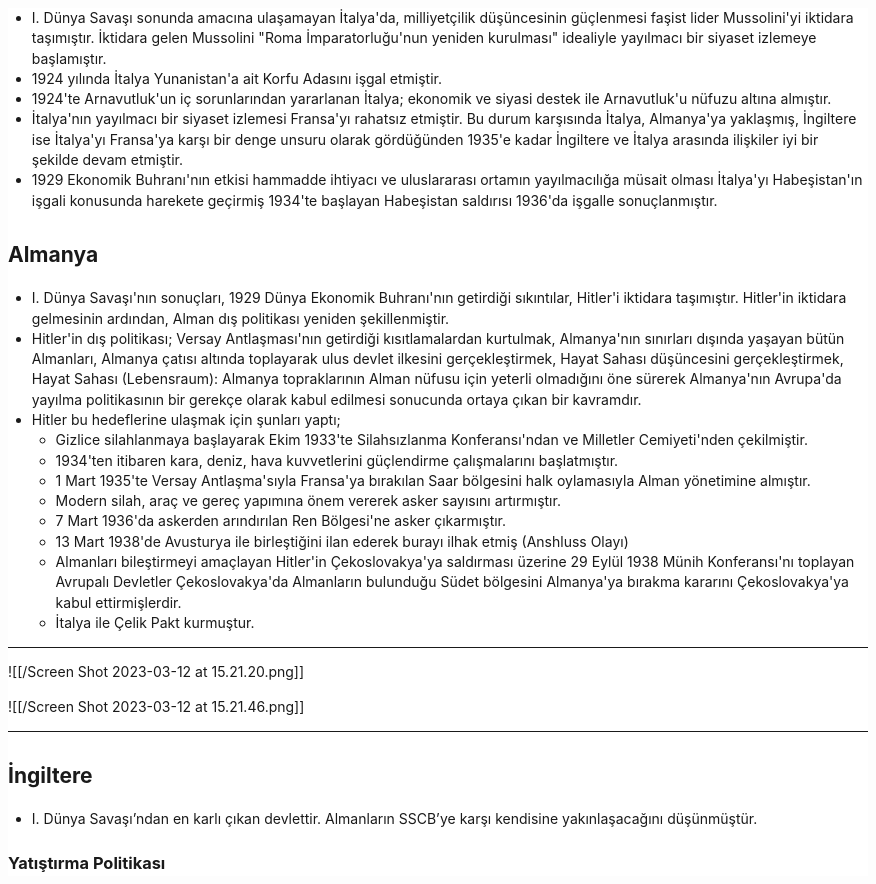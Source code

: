 - I. Dünya Savaşı sonunda amacına ulaşamayan İtalya'da, milliyetçilik düşüncesinin güçlenmesi faşist lider Mussolini'yi iktidara taşımıştır. İktidara gelen Mussolini "Roma İmparatorluğu'nun yeniden kurulması" idealiyle yayılmacı bir siyaset izlemeye başlamıştır.
- 1924 yılında İtalya Yunanistan'a ait Korfu Adasını işgal etmiştir.
- 1924'te Arnavutluk'un iç sorunlarından yararlanan İtalya; ekonomik ve siyasi destek ile Arnavutluk'u nüfuzu altına almıştır.
- İtalya'nın yayılmacı bir siyaset izlemesi Fransa'yı rahatsız etmiştir. Bu durum karşısında İtalya, Almanya'ya yaklaşmış, İngiltere ise İtalya'yı Fransa'ya karşı bir denge unsuru olarak gördüğünden 1935'e kadar İngiltere ve İtalya arasında ilişkiler iyi bir şekilde devam etmiştir.
- 1929 Ekonomik Buhranı'nın etkisi hammadde ihtiyacı ve uluslararası ortamın yayılmacılığa müsait olması İtalya'yı Habeşistan'ın işgali konusunda harekete geçirmiş 1934'te başlayan Habeşistan saldırısı 1936'da işgalle sonuçlanmıştır.

## Almanya

- I. Dünya Savaşı'nın sonuçları, 1929 Dünya Ekonomik Buhranı'nın getirdiği sıkıntılar, Hitler'i iktidara taşımıştır. Hitler'in iktidara gelmesinin ardından, Alman dış politikası yeniden şekillenmiştir.
- Hitler'in dış politikası; Versay Antlaşması'nın getirdiği kısıtlamalardan kurtulmak, Almanya'nın sınırları dışında yaşayan bütün Almanları, Almanya çatısı altında toplayarak ulus devlet ilkesini gerçekleştirmek, Hayat Sahası düşüncesini gerçekleştirmek, Hayat Sahası (Lebensraum): Almanya topraklarının Alman nüfusu için yeterli olmadığını öne sürerek Almanya'nın Avrupa'da yayılma politikasının bir gerekçe olarak kabul edilmesi sonucunda ortaya çıkan bir kavramdır.
- Hitler bu hedeflerine ulaşmak için şunları yaptı;
    - Gizlice silahlanmaya başlayarak Ekim 1933'te Silahsızlanma Konferansı'ndan ve Milletler Cemiyeti'nden çekilmiştir.
    - 1934'ten itibaren kara, deniz, hava kuvvetlerini güçlendirme çalışmalarını başlatmıştır.
    - 1 Mart 1935'te Versay Antlaşma'sıyla Fransa'ya bırakılan Saar bölgesini halk oylamasıyla Alman yönetimine almıştır.
    - Modern silah, araç ve gereç yapımına önem vererek asker sayısını artırmıştır.
    - 7 Mart 1936'da askerden arındırılan Ren Bölgesi'ne asker çıkarmıştır.
    - 13 Mart 1938'de Avusturya ile birleştiğini ilan ederek burayı ilhak etmiş (Anshluss Olayı)
    - Almanları bileştirmeyi amaçlayan Hitler'in Çekoslovakya'ya saldırması üzerine 29 Eylül 1938 Münih Konferansı'nı toplayan Avrupalı Devletler Çekoslovakya'da Almanların bulunduğu Südet bölgesini Almanya'ya bırakma kararını Çekoslovakya'ya kabul ettirmişlerdir.
    - İtalya ile Çelik Pakt kurmuştur.

---

![[/Screen Shot 2023-03-12 at 15.21.20.png]]

![[/Screen Shot 2023-03-12 at 15.21.46.png]]

---

## İngiltere

- I. Dünya Savaşı’ndan en karlı çıkan devlettir. Almanların SSCB’ye karşı kendisine yakınlaşacağını düşünmüştür.

### Yatıştırma Politikası

